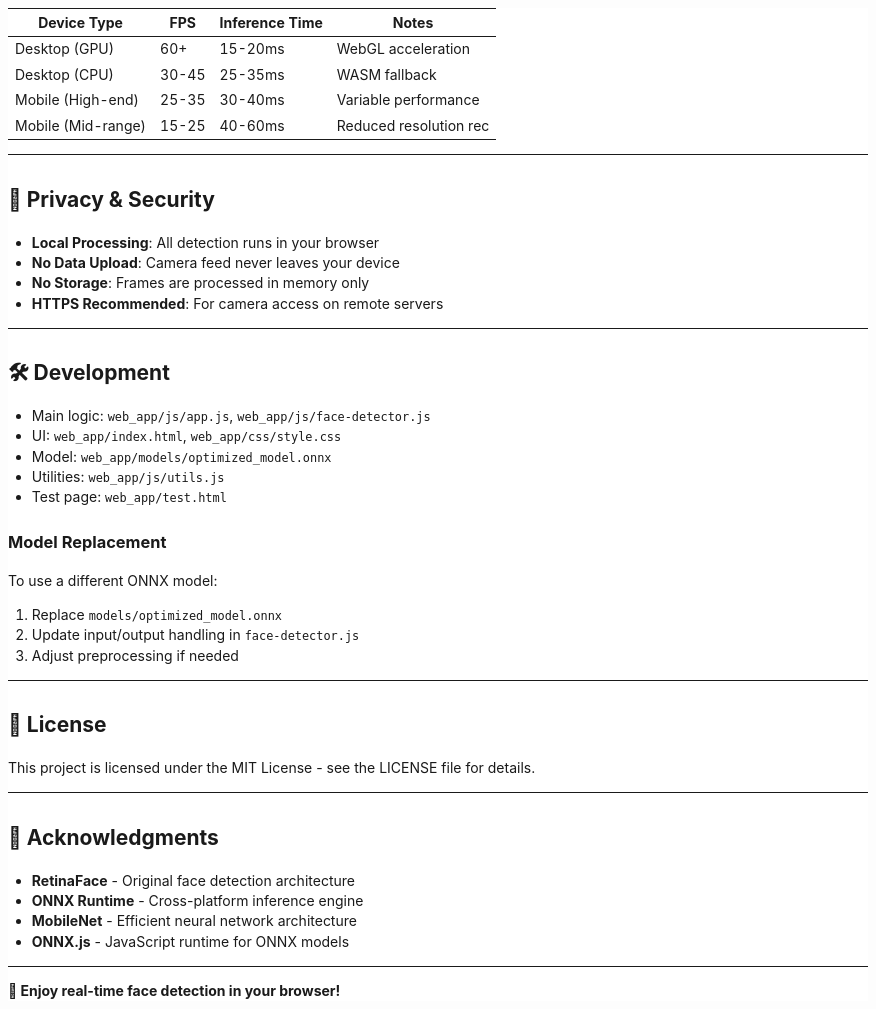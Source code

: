 | Device Type         | FPS  | Inference Time | Notes                  |
|--------------------|------|---------------|------------------------|
| Desktop (GPU)      | 60+  | 15-20ms       | WebGL acceleration     |
| Desktop (CPU)      | 30-45| 25-35ms       | WASM fallback          |
| Mobile (High-end)  | 25-35| 30-40ms       | Variable performance   |
| Mobile (Mid-range) | 15-25| 40-60ms       | Reduced resolution rec |

---

## 🔐 Privacy & Security

- **Local Processing**: All detection runs in your browser
- **No Data Upload**: Camera feed never leaves your device
- **No Storage**: Frames are processed in memory only
- **HTTPS Recommended**: For camera access on remote servers

---

## 🛠️ Development

- Main logic: `web_app/js/app.js`, `web_app/js/face-detector.js`
- UI: `web_app/index.html`, `web_app/css/style.css`
- Model: `web_app/models/optimized_model.onnx`
- Utilities: `web_app/js/utils.js`
- Test page: `web_app/test.html`

### Model Replacement
To use a different ONNX model:
1. Replace `models/optimized_model.onnx`
2. Update input/output handling in `face-detector.js`
3. Adjust preprocessing if needed

---

## 📝 License

This project is licensed under the MIT License - see the LICENSE file for details.

---

## 🙏 Acknowledgments

- **RetinaFace** - Original face detection architecture
- **ONNX Runtime** - Cross-platform inference engine
- **MobileNet** - Efficient neural network architecture
- **ONNX.js** - JavaScript runtime for ONNX models

---

**🎉 Enjoy real-time face detection in your browser!**
